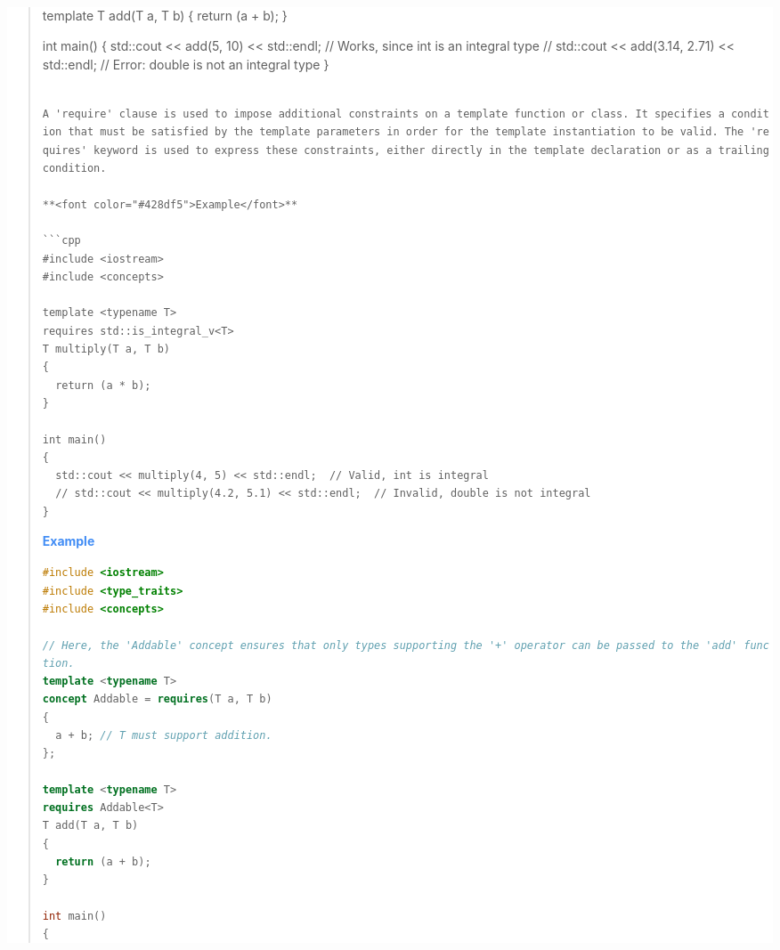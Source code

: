 >
>template <Integral T>
>T add(T a, T b)
>{
>   return (a + b);
>}
>
>int main()
>{
>   std::cout << add(5, 10) << std::endl;  // Works, since int is an integral type
>   // std::cout << add(3.14, 2.71) << std::endl;  // Error: double is not an integral type
>}
>```
>
> A 'require' clause is used to impose additional constraints on a template function or class. It specifies a condition that must be satisfied by the template parameters in order for the template instantiation to be valid. The 'requires' keyword is used to express these constraints, either directly in the template declaration or as a trailing condition.
>
> **<font color="#428df5">Example</font>**
>
>```cpp
>#include <iostream>
>#include <concepts>
>
>template <typename T>
>requires std::is_integral_v<T>
>T multiply(T a, T b)
>{
>   return (a * b);
>}
>
>int main()
>{
>   std::cout << multiply(4, 5) << std::endl;  // Valid, int is integral
>   // std::cout << multiply(4.2, 5.1) << std::endl;  // Invalid, double is not integral
>}
>```
>
>
> **<font color="#428df5">Example</font>**
>
>```cpp
>#include <iostream>
>#include <type_traits>
>#include <concepts>
>
> // Here, the 'Addable' concept ensures that only types supporting the '+' operator can be passed to the 'add' function.
>template <typename T>
>concept Addable = requires(T a, T b)
>{
>   a + b; // T must support addition.
>};
>
>template <typename T>
>requires Addable<T>
>T add(T a, T b)
>{
>   return (a + b);
>}
>
>int main()
>{
